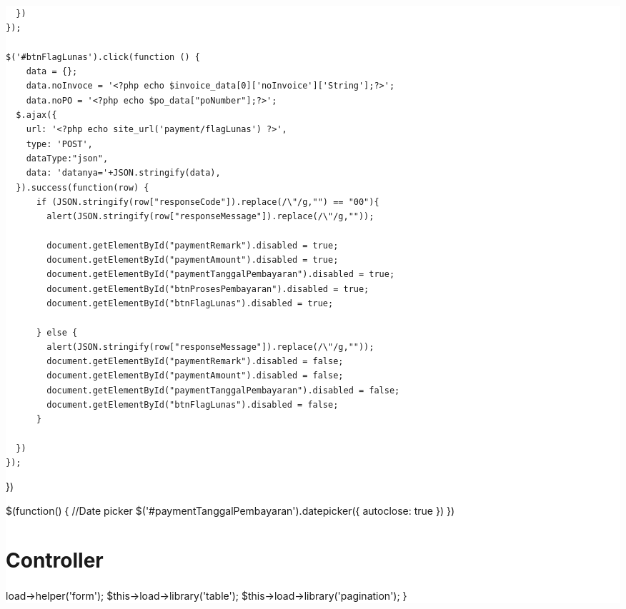       })
    });
	
	$('#btnFlagLunas').click(function () {
		data = {};
        data.noInvoce = '<?php echo $invoice_data[0]['noInvoice']['String'];?>';
        data.noPO = '<?php echo $po_data["poNumber"];?>';
      $.ajax({
        url: '<?php echo site_url('payment/flagLunas') ?>',
        type: 'POST',
        dataType:"json",
        data: 'datanya='+JSON.stringify(data),
      }).success(function(row) {
		  if (JSON.stringify(row["responseCode"]).replace(/\"/g,"") == "00"){
			alert(JSON.stringify(row["responseMessage"]).replace(/\"/g,""));
			  
			document.getElementById("paymentRemark").disabled = true;
			document.getElementById("paymentAmount").disabled = true;
			document.getElementById("paymentTanggalPembayaran").disabled = true;
			document.getElementById("btnProsesPembayaran").disabled = true;
			document.getElementById("btnFlagLunas").disabled = true;
			  
		  } else {
			alert(JSON.stringify(row["responseMessage"]).replace(/\"/g,""));
			document.getElementById("paymentRemark").disabled = false;
			document.getElementById("paymentAmount").disabled = false;
			document.getElementById("paymentTanggalPembayaran").disabled = false;
			document.getElementById("btnFlagLunas").disabled = false;
		  }
          
      })
    });
})

$(function() {
  //Date picker
  $('#paymentTanggalPembayaran').datepicker({
    autoclose: true
  })
})
</script>



# Controller
<?php
defined('BASEPATH') OR exit('No direct script access allowed');

class Payment extends CI_Controller {

	var $titlename = "Wiramulti Platindo";
	var $appsname = "WMP";
	public function __construct() {
		parent::__construct();
		// Load form helper
		$this->load->helper('form');
		$this->load->library('table');
		$this->load->library('pagination');
	}
